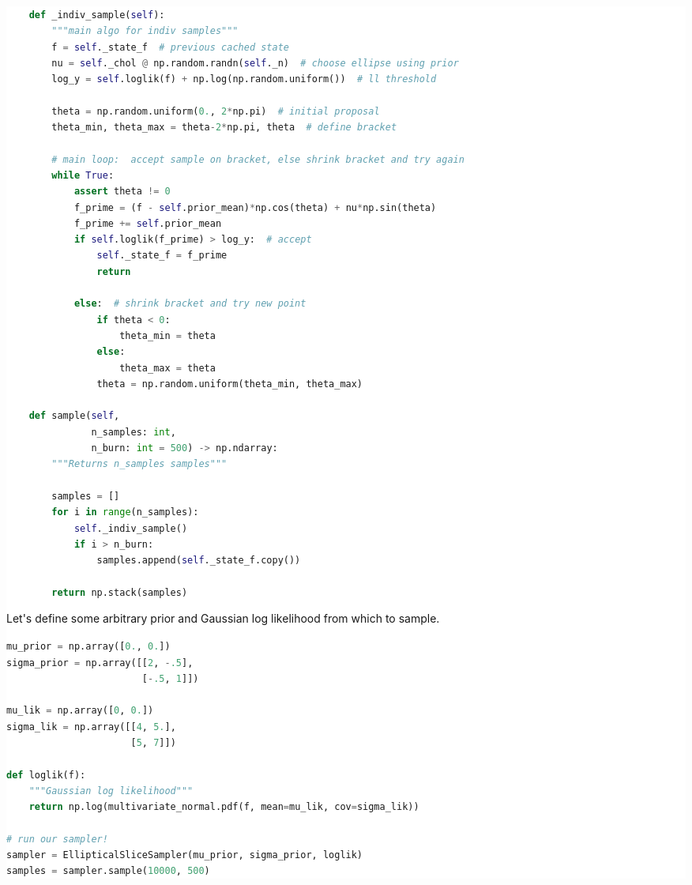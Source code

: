 ```python
    def _indiv_sample(self):
        """main algo for indiv samples"""
        f = self._state_f  # previous cached state
        nu = self._chol @ np.random.randn(self._n)  # choose ellipse using prior
        log_y = self.loglik(f) + np.log(np.random.uniform())  # ll threshold
        
        theta = np.random.uniform(0., 2*np.pi)  # initial proposal
        theta_min, theta_max = theta-2*np.pi, theta  # define bracket

        # main loop:  accept sample on bracket, else shrink bracket and try again
        while True:  
            assert theta != 0
            f_prime = (f - self.prior_mean)*np.cos(theta) + nu*np.sin(theta)
            f_prime += self.prior_mean
            if self.loglik(f_prime) > log_y:  # accept
                self._state_f = f_prime
                return
            
            else:  # shrink bracket and try new point
                if theta < 0:
                    theta_min = theta
                else:
                    theta_max = theta
                theta = np.random.uniform(theta_min, theta_max)

    def sample(self,
               n_samples: int,
               n_burn: int = 500) -> np.ndarray:
        """Returns n_samples samples"""
        
        samples = []
        for i in range(n_samples):
            self._indiv_sample()
            if i > n_burn:
                samples.append(self._state_f.copy())

        return np.stack(samples)
```

Let's define some arbitrary prior and Gaussian log likelihood from which to sample.
```python
mu_prior = np.array([0., 0.])
sigma_prior = np.array([[2, -.5],
                        [-.5, 1]])

mu_lik = np.array([0, 0.])
sigma_lik = np.array([[4, 5.],
                      [5, 7]])

def loglik(f):
    """Gaussian log likelihood"""
    return np.log(multivariate_normal.pdf(f, mean=mu_lik, cov=sigma_lik))

# run our sampler!
sampler = EllipticalSliceSampler(mu_prior, sigma_prior, loglik)
samples = sampler.sample(10000, 500)
```
